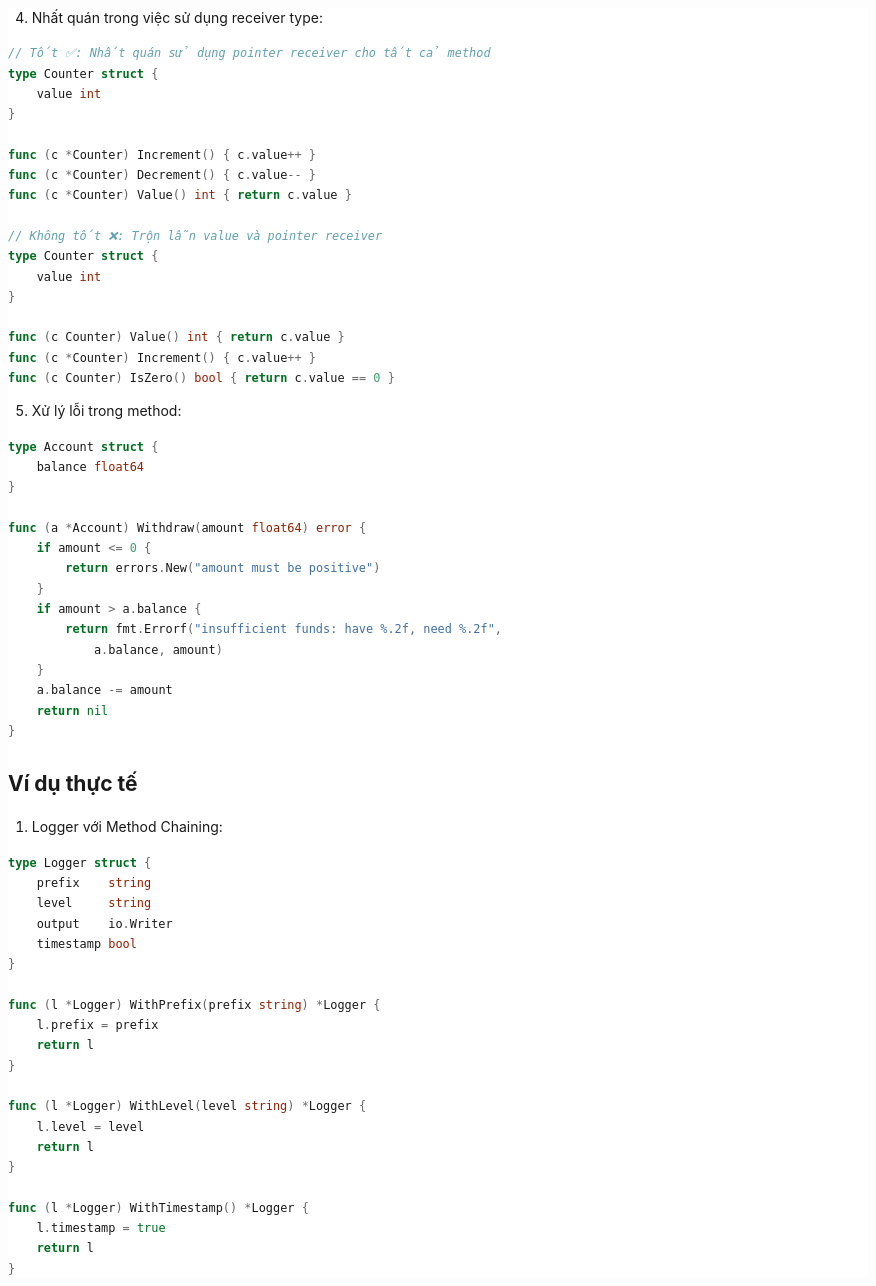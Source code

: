 4. Nhất quán trong việc sử dụng receiver type:
```go
// Tốt ✅: Nhất quán sử dụng pointer receiver cho tất cả method
type Counter struct {
    value int
}

func (c *Counter) Increment() { c.value++ }
func (c *Counter) Decrement() { c.value-- }
func (c *Counter) Value() int { return c.value }

// Không tốt ❌: Trộn lẫn value và pointer receiver
type Counter struct {
    value int
}

func (c Counter) Value() int { return c.value }
func (c *Counter) Increment() { c.value++ }
func (c Counter) IsZero() bool { return c.value == 0 }
```

5. Xử lý lỗi trong method:
```go
type Account struct {
    balance float64
}

func (a *Account) Withdraw(amount float64) error {
    if amount <= 0 {
        return errors.New("amount must be positive")
    }
    if amount > a.balance {
        return fmt.Errorf("insufficient funds: have %.2f, need %.2f", 
            a.balance, amount)
    }
    a.balance -= amount
    return nil
}
```

## Ví dụ thực tế

1. Logger với Method Chaining:
```go
type Logger struct {
    prefix    string
    level     string
    output    io.Writer
    timestamp bool
}

func (l *Logger) WithPrefix(prefix string) *Logger {
    l.prefix = prefix
    return l
}

func (l *Logger) WithLevel(level string) *Logger {
    l.level = level
    return l
}

func (l *Logger) WithTimestamp() *Logger {
    l.timestamp = true
    return l
}
```
